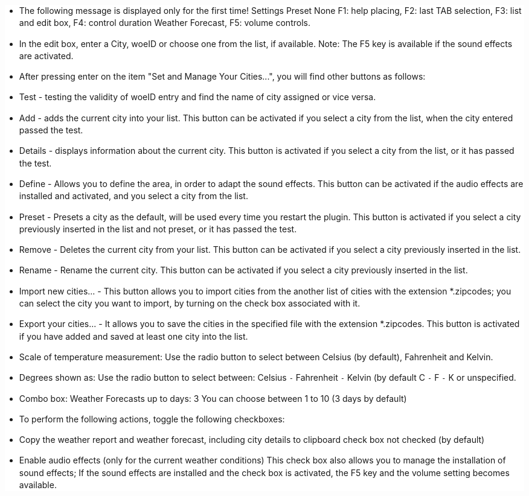 * The following message is displayed only for the first time! Settings
  Preset None F1: help placing, F2: last TAB selection, F3: list and edit
  box, F4: control duration Weather Forecast, F5: volume controls.

* In the edit box, enter a City, woeID or choose one from the list, if
  available. Note: The F5 key is available if the sound effects are
  activated.

* After pressing enter on the item "Set and Manage Your Cities...", you will
  find other buttons as follows:

* Test - testing the validity of woeID entry and find the name of city
  assigned or vice versa.

* Add - adds the current city into your list. This button can be activated
  if you select a city from the list, when the city entered passed the test.

* Details - displays information about the current city. This button is
  activated if you select a city from the list, or it has passed the test.

* Define - Allows you to define the area, in order to adapt the sound
  effects. This button can be activated if the audio effects are installed
  and activated, and you select a city from the list.

* Preset - Presets a city as the default, will be used every time you
  restart the plugin. This button is activated if you select a city
  previously inserted in the list and not preset, or it has passed the test.

* Remove - Deletes the current city from your list. This button can be
  activated if you select a city previously inserted in the list.

* Rename - Rename the current city. This button can be activated if you
  select a city previously inserted in the list.

* Import new cities... - This button allows you to import cities from the
  another list of cities with the extension *.zipcodes; you can select the
  city you want to import, by turning on the check box associated with it.

* Export your cities... - It allows you to save the cities in the specified
  file with the extension *.zipcodes. This button is activated if you have
  added and saved at least one city into the list.

* Scale of temperature measurement: Use the radio button to select between
  Celsius (by default), Fahrenheit and Kelvin.

* Degrees shown as: Use the radio button to select between: Celsius `-`
  Fahrenheit `-` Kelvin (by default C `-` F `-` K or unspecified.

* Combo box: Weather Forecasts up to days: 3 You can choose between 1 to 10
  (3 days by default)

* To perform the following actions, toggle the following checkboxes:

* Copy the weather report and weather forecast, including city details to
  clipboard check box not checked (by default)

* Enable audio effects (only for the current weather conditions) This check
  box also allows you to manage the installation of sound effects; If the
  sound effects are installed and the check box is activated, the F5 key and
  the volume setting becomes available.
